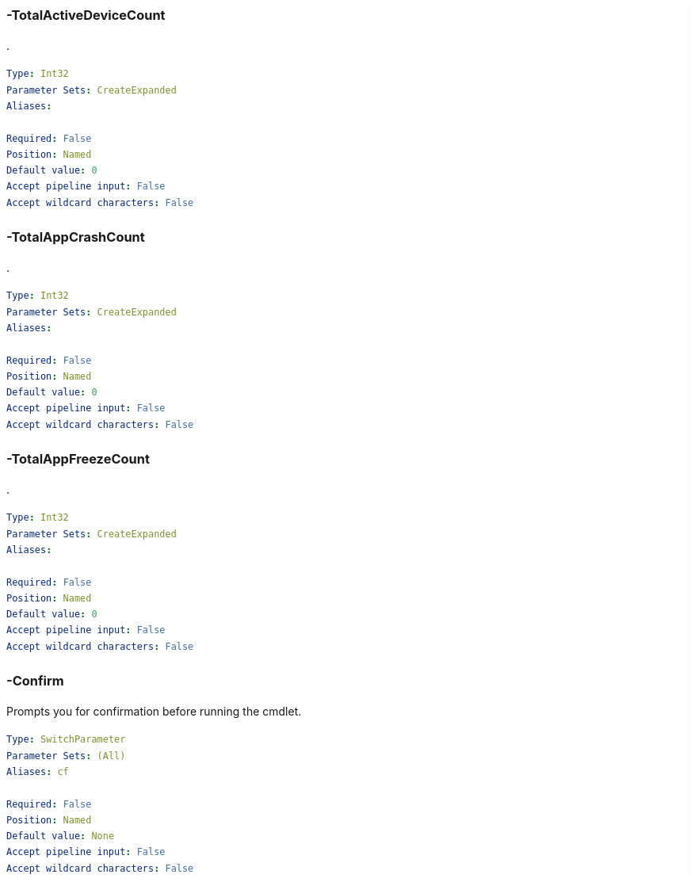 ### -TotalActiveDeviceCount
.

```yaml
Type: Int32
Parameter Sets: CreateExpanded
Aliases:

Required: False
Position: Named
Default value: 0
Accept pipeline input: False
Accept wildcard characters: False
```

### -TotalAppCrashCount
.

```yaml
Type: Int32
Parameter Sets: CreateExpanded
Aliases:

Required: False
Position: Named
Default value: 0
Accept pipeline input: False
Accept wildcard characters: False
```

### -TotalAppFreezeCount
.

```yaml
Type: Int32
Parameter Sets: CreateExpanded
Aliases:

Required: False
Position: Named
Default value: 0
Accept pipeline input: False
Accept wildcard characters: False
```

### -Confirm
Prompts you for confirmation before running the cmdlet.

```yaml
Type: SwitchParameter
Parameter Sets: (All)
Aliases: cf

Required: False
Position: Named
Default value: None
Accept pipeline input: False
Accept wildcard characters: False
```
